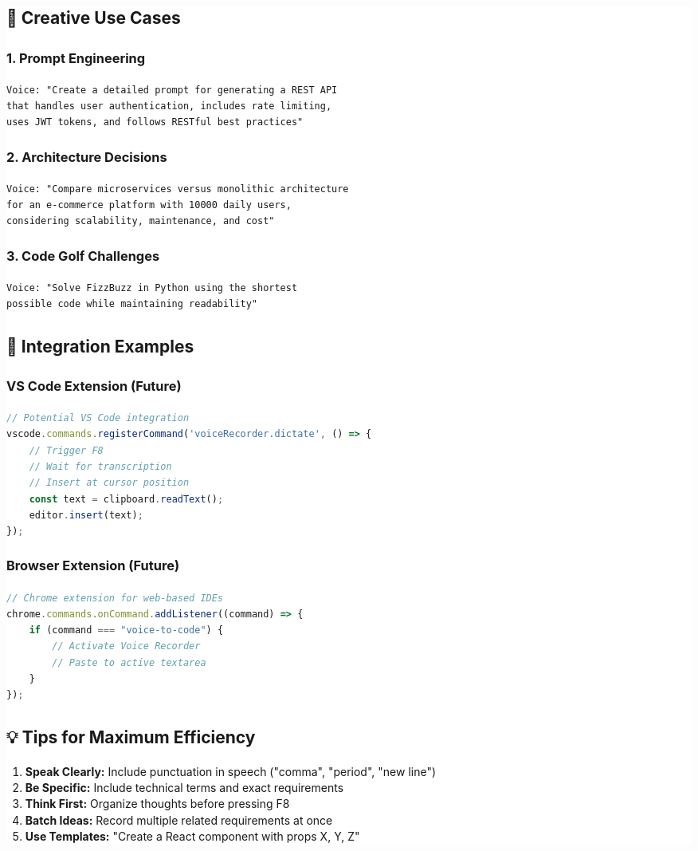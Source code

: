 ## 🎨 Creative Use Cases

### 1. Prompt Engineering
```text
Voice: "Create a detailed prompt for generating a REST API 
that handles user authentication, includes rate limiting, 
uses JWT tokens, and follows RESTful best practices"
```

### 2. Architecture Decisions
```text
Voice: "Compare microservices versus monolithic architecture 
for an e-commerce platform with 10000 daily users, 
considering scalability, maintenance, and cost"
```

### 3. Code Golf Challenges
```text
Voice: "Solve FizzBuzz in Python using the shortest 
possible code while maintaining readability"
```

## 🔧 Integration Examples

### VS Code Extension (Future)
```javascript
// Potential VS Code integration
vscode.commands.registerCommand('voiceRecorder.dictate', () => {
    // Trigger F8
    // Wait for transcription
    // Insert at cursor position
    const text = clipboard.readText();
    editor.insert(text);
});
```

### Browser Extension (Future)
```javascript
// Chrome extension for web-based IDEs
chrome.commands.onCommand.addListener((command) => {
    if (command === "voice-to-code") {
        // Activate Voice Recorder
        // Paste to active textarea
    }
});
```

## 💡 Tips for Maximum Efficiency

1. **Speak Clearly:** Include punctuation in speech ("comma", "period", "new line")
2. **Be Specific:** Include technical terms and exact requirements
3. **Think First:** Organize thoughts before pressing F8
4. **Batch Ideas:** Record multiple related requirements at once
5. **Use Templates:** "Create a React component with props X, Y, Z"
